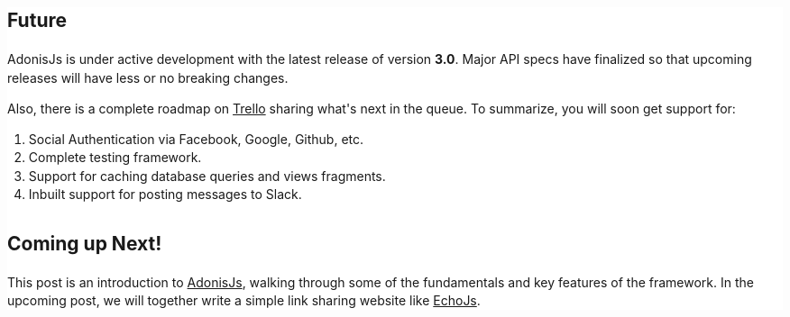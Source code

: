 ## Future

AdonisJs is under active development with the latest release of version **3.0**. Major API specs have finalized so that upcoming releases will have less or no breaking changes. 

Also, there is a complete roadmap on [Trello](https://trello.com/b/yzpqCgdl/adonis-for-humans) sharing what's next in the queue. To summarize, you will soon get support for:

1. Social Authentication via Facebook, Google, Github, etc.
2. Complete testing framework.
3. Support for caching database queries and views fragments.
4. Inbuilt support for posting messages to Slack.

## Coming up Next!

This post is an introduction to [AdonisJs](http://adonisjs.com), walking through some of the fundamentals and key features of the framework. In the upcoming post, we will together write a simple link sharing website like [EchoJs](http://www.echojs.com/).